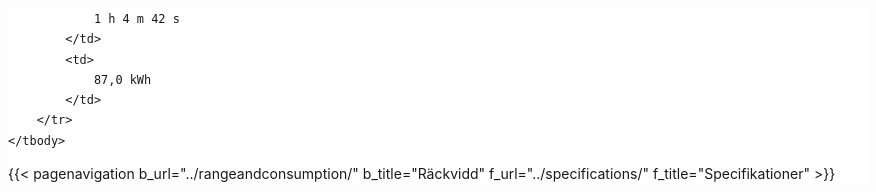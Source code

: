 				1 h 4 m 42 s
			</td>
			<td>
				87,0 kWh
			</td>
		</tr>
	</tbody>
</table>
</div>


{{< pagenavigation b_url="../rangeandconsumption/" b_title="Räckvidd" f_url="../specifications/" f_title="Specifikationer" >}}
